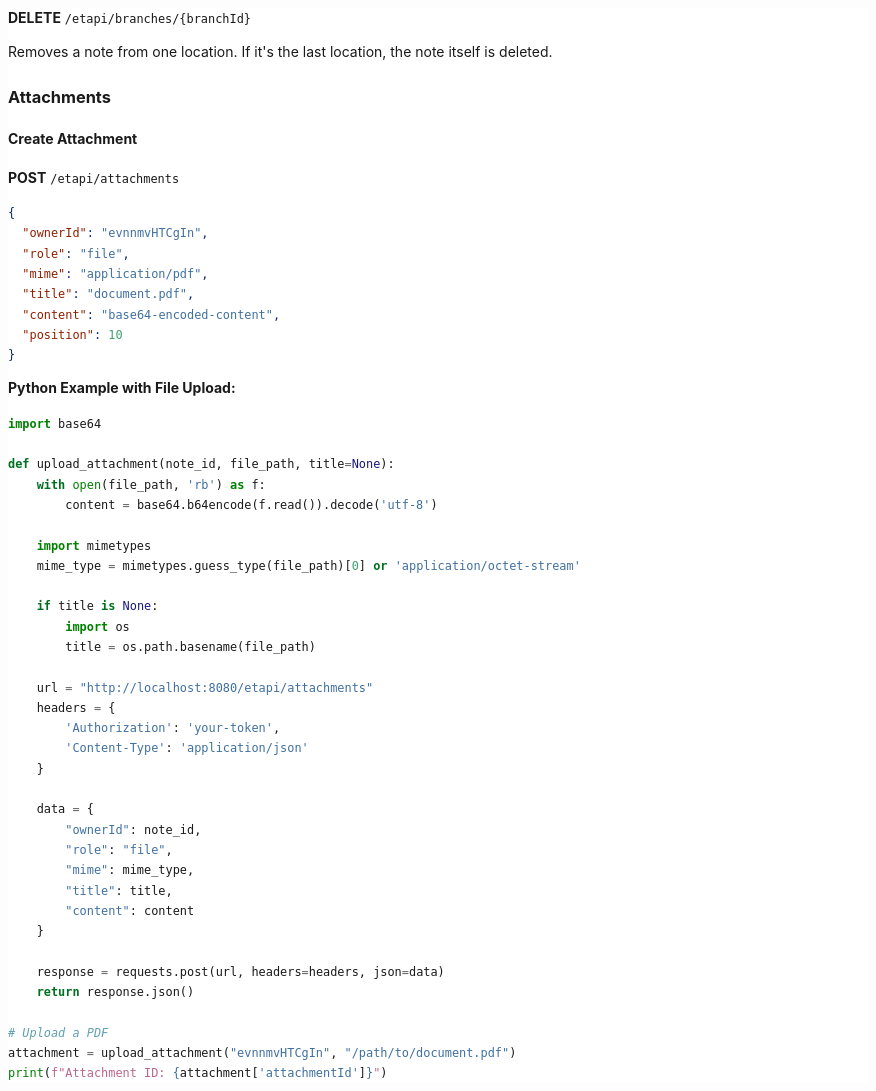 **DELETE** `/etapi/branches/{branchId}`

Removes a note from one location. If it's the last location, the note itself is deleted.

### Attachments

#### Create Attachment

**POST** `/etapi/attachments`

```json
{
  "ownerId": "evnnmvHTCgIn",
  "role": "file",
  "mime": "application/pdf",
  "title": "document.pdf",
  "content": "base64-encoded-content",
  "position": 10
}
```

**Python Example with File Upload:**

```python
import base64

def upload_attachment(note_id, file_path, title=None):
    with open(file_path, 'rb') as f:
        content = base64.b64encode(f.read()).decode('utf-8')
    
    import mimetypes
    mime_type = mimetypes.guess_type(file_path)[0] or 'application/octet-stream'
    
    if title is None:
        import os
        title = os.path.basename(file_path)
    
    url = "http://localhost:8080/etapi/attachments"
    headers = {
        'Authorization': 'your-token',
        'Content-Type': 'application/json'
    }
    
    data = {
        "ownerId": note_id,
        "role": "file",
        "mime": mime_type,
        "title": title,
        "content": content
    }
    
    response = requests.post(url, headers=headers, json=data)
    return response.json()

# Upload a PDF
attachment = upload_attachment("evnnmvHTCgIn", "/path/to/document.pdf")
print(f"Attachment ID: {attachment['attachmentId']}")
```
